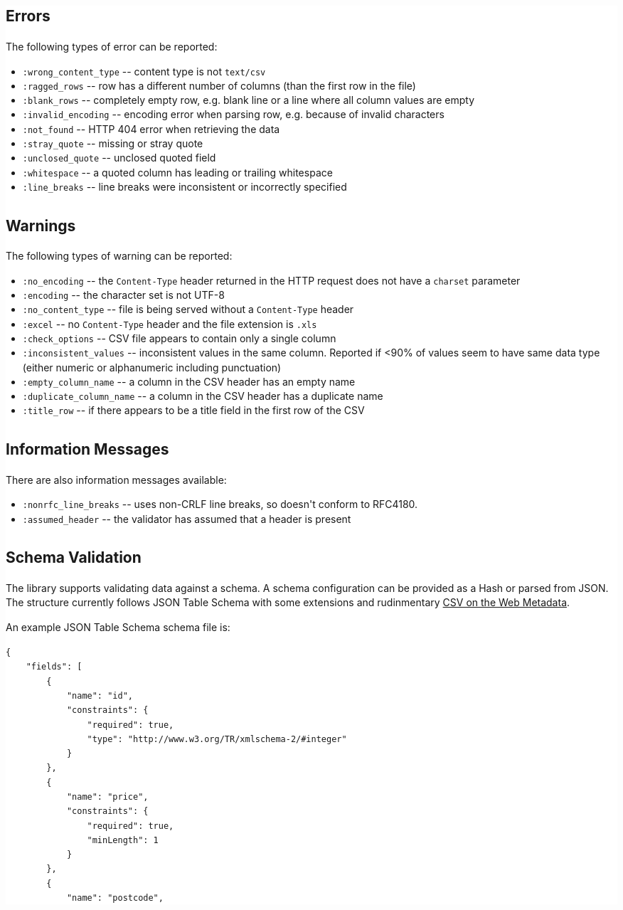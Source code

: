 ## Errors

The following types of error can be reported:

* `:wrong_content_type` -- content type is not `text/csv`
* `:ragged_rows` -- row has a different number of columns (than the first row in the file)
* `:blank_rows` -- completely empty row, e.g. blank line or a line where all column values are empty
* `:invalid_encoding` -- encoding error when parsing row, e.g. because of invalid characters
* `:not_found` -- HTTP 404 error when retrieving the data
* `:stray_quote` -- missing or stray quote
* `:unclosed_quote` -- unclosed quoted field
* `:whitespace` -- a quoted column has leading or trailing whitespace
* `:line_breaks` -- line breaks were inconsistent or incorrectly specified

## Warnings

The following types of warning can be reported:

* `:no_encoding` -- the `Content-Type` header returned in the HTTP request does not have a `charset` parameter
* `:encoding` -- the character set is not UTF-8
* `:no_content_type` -- file is being served without a `Content-Type` header
* `:excel` -- no `Content-Type` header and the file extension is `.xls`
* `:check_options` -- CSV file appears to contain only a single column
* `:inconsistent_values` -- inconsistent values in the same column. Reported if <90% of values seem to have same data type (either numeric or alphanumeric including punctuation)
* `:empty_column_name` -- a column in the CSV header has an empty name
* `:duplicate_column_name` -- a column in the CSV header has a duplicate name
* `:title_row` -- if there appears to be a title field in the first row of the CSV

## Information Messages

There are also information messages available:

* `:nonrfc_line_breaks` -- uses non-CRLF line breaks, so doesn't conform to RFC4180.
* `:assumed_header` -- the validator has assumed that a header is present

## Schema Validation

The library supports validating data against a schema. A schema configuration can be provided as a Hash or parsed from JSON. The structure currently
follows JSON Table Schema with some extensions and rudinmentary [CSV on the Web Metadata](http://www.w3.org/TR/tabular-metadata/).

An example JSON Table Schema schema file is:

	{
		"fields": [
			{
				"name": "id",
				"constraints": {
					"required": true,
					"type": "http://www.w3.org/TR/xmlschema-2/#integer"
				}
			},
			{
				"name": "price",
				"constraints": {
					"required": true,
					"minLength": 1 
				}
			},
			{
				"name": "postcode",
